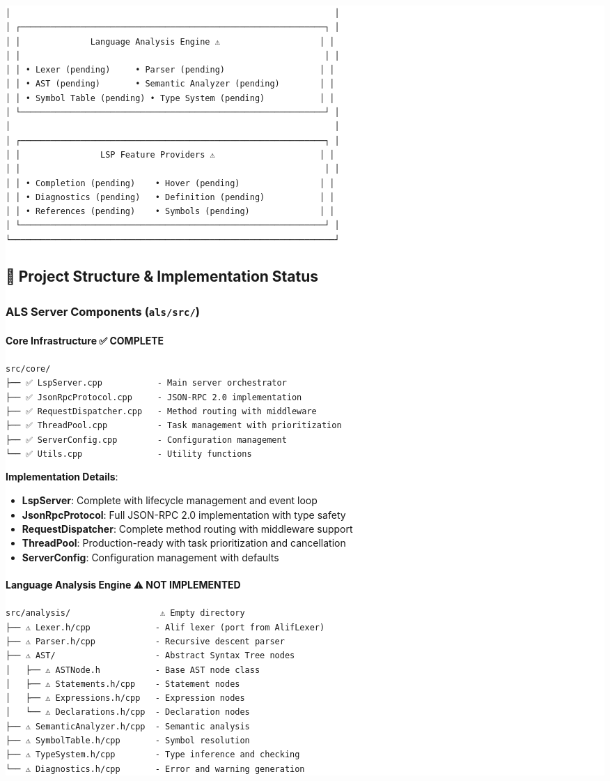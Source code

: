 ```
│                                                                 │
│ ┌─────────────────────────────────────────────────────────────┐ │
│ │              Language Analysis Engine ⚠️                    │ │
│ │                                                             │ │
│ │ • Lexer (pending)     • Parser (pending)                   │ │
│ │ • AST (pending)       • Semantic Analyzer (pending)        │ │
│ │ • Symbol Table (pending) • Type System (pending)           │ │
│ └─────────────────────────────────────────────────────────────┘ │
│                                                                 │
│ ┌─────────────────────────────────────────────────────────────┐ │
│ │                LSP Feature Providers ⚠️                     │ │
│ │                                                             │ │
│ │ • Completion (pending)    • Hover (pending)                │ │
│ │ • Diagnostics (pending)   • Definition (pending)           │ │
│ │ • References (pending)    • Symbols (pending)              │ │
│ └─────────────────────────────────────────────────────────────┘ │
└─────────────────────────────────────────────────────────────────┘
```

## 📁 Project Structure & Implementation Status

### ALS Server Components (`als/src/`)

#### **Core Infrastructure** ✅ **COMPLETE**
```
src/core/
├── ✅ LspServer.cpp           - Main server orchestrator
├── ✅ JsonRpcProtocol.cpp     - JSON-RPC 2.0 implementation
├── ✅ RequestDispatcher.cpp   - Method routing with middleware
├── ✅ ThreadPool.cpp          - Task management with prioritization
├── ✅ ServerConfig.cpp        - Configuration management
└── ✅ Utils.cpp               - Utility functions
```

**Implementation Details**:
- **LspServer**: Complete with lifecycle management and event loop
- **JsonRpcProtocol**: Full JSON-RPC 2.0 implementation with type safety
- **RequestDispatcher**: Complete method routing with middleware support
- **ThreadPool**: Production-ready with task prioritization and cancellation
- **ServerConfig**: Configuration management with defaults

#### **Language Analysis Engine** ⚠️ **NOT IMPLEMENTED**
```
src/analysis/                  ⚠️ Empty directory
├── ⚠️ Lexer.h/cpp             - Alif lexer (port from AlifLexer)
├── ⚠️ Parser.h/cpp            - Recursive descent parser
├── ⚠️ AST/                    - Abstract Syntax Tree nodes
│   ├── ⚠️ ASTNode.h           - Base AST node class
│   ├── ⚠️ Statements.h/cpp    - Statement nodes
│   ├── ⚠️ Expressions.h/cpp   - Expression nodes
│   └── ⚠️ Declarations.h/cpp  - Declaration nodes
├── ⚠️ SemanticAnalyzer.h/cpp  - Semantic analysis
├── ⚠️ SymbolTable.h/cpp       - Symbol resolution
├── ⚠️ TypeSystem.h/cpp        - Type inference and checking
└── ⚠️ Diagnostics.h/cpp       - Error and warning generation
```

